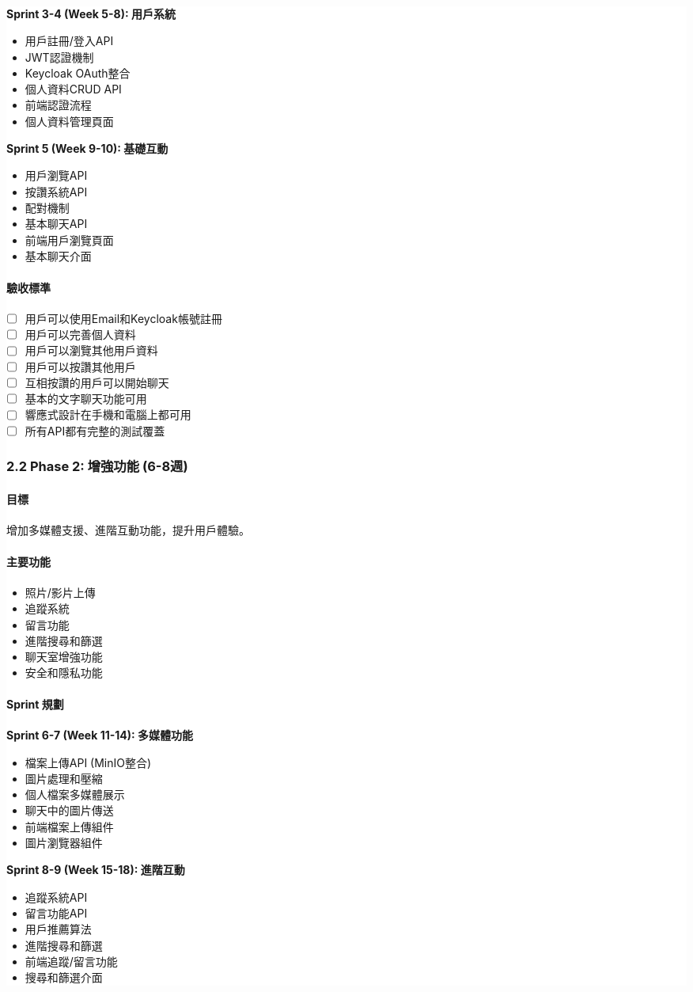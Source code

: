 **Sprint 3-4 (Week 5-8): 用戶系統**
- 用戶註冊/登入API
- JWT認證機制
- Keycloak OAuth整合
- 個人資料CRUD API
- 前端認證流程
- 個人資料管理頁面

**Sprint 5 (Week 9-10): 基礎互動**
- 用戶瀏覽API
- 按讚系統API
- 配對機制
- 基本聊天API
- 前端用戶瀏覽頁面
- 基本聊天介面

#### 驗收標準
- [ ] 用戶可以使用Email和Keycloak帳號註冊
- [ ] 用戶可以完善個人資料
- [ ] 用戶可以瀏覽其他用戶資料
- [ ] 用戶可以按讚其他用戶
- [ ] 互相按讚的用戶可以開始聊天
- [ ] 基本的文字聊天功能可用
- [ ] 響應式設計在手機和電腦上都可用
- [ ] 所有API都有完整的測試覆蓋

### 2.2 Phase 2: 增強功能 (6-8週)

#### 目標
增加多媒體支援、進階互動功能，提升用戶體驗。

#### 主要功能
- 照片/影片上傳
- 追蹤系統
- 留言功能
- 進階搜尋和篩選
- 聊天室增強功能
- 安全和隱私功能

#### Sprint 規劃

**Sprint 6-7 (Week 11-14): 多媒體功能**
- 檔案上傳API (MinIO整合)
- 圖片處理和壓縮
- 個人檔案多媒體展示
- 聊天中的圖片傳送
- 前端檔案上傳組件
- 圖片瀏覽器組件

**Sprint 8-9 (Week 15-18): 進階互動**
- 追蹤系統API
- 留言功能API
- 用戶推薦算法
- 進階搜尋和篩選
- 前端追蹤/留言功能
- 搜尋和篩選介面
